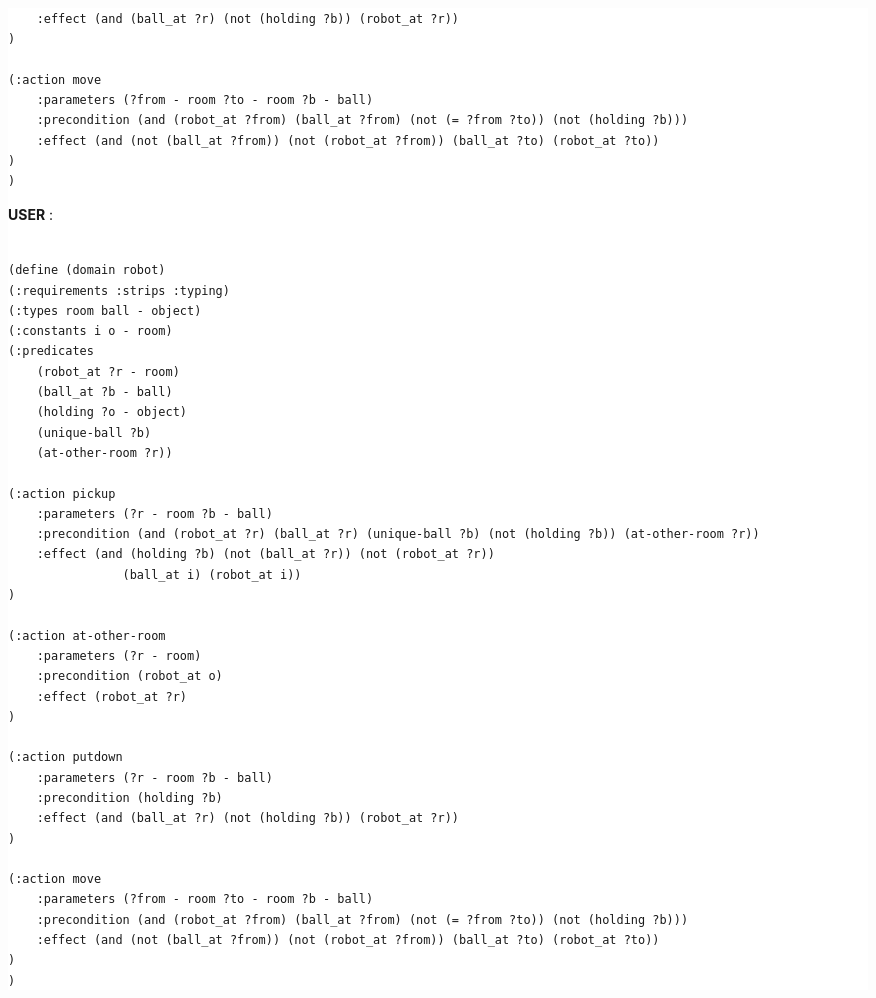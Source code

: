 ```pddl 
    :effect (and (ball_at ?r) (not (holding ?b)) (robot_at ?r))
)

(:action move
    :parameters (?from - room ?to - room ?b - ball)
    :precondition (and (robot_at ?from) (ball_at ?from) (not (= ?from ?to)) (not (holding ?b)))
    :effect (and (not (ball_at ?from)) (not (robot_at ?from)) (ball_at ?to) (robot_at ?to))
)
)

```
**USER** :
```pddl

(define (domain robot)
(:requirements :strips :typing)
(:types room ball - object)
(:constants i o - room)
(:predicates
    (robot_at ?r - room)
    (ball_at ?b - ball)
    (holding ?o - object)
    (unique-ball ?b)
    (at-other-room ?r))

(:action pickup
    :parameters (?r - room ?b - ball)
    :precondition (and (robot_at ?r) (ball_at ?r) (unique-ball ?b) (not (holding ?b)) (at-other-room ?r))
    :effect (and (holding ?b) (not (ball_at ?r)) (not (robot_at ?r))
                (ball_at i) (robot_at i))
)

(:action at-other-room
    :parameters (?r - room)
    :precondition (robot_at o)
    :effect (robot_at ?r)
)

(:action putdown
    :parameters (?r - room ?b - ball)
    :precondition (holding ?b)
    :effect (and (ball_at ?r) (not (holding ?b)) (robot_at ?r))
)

(:action move
    :parameters (?from - room ?to - room ?b - ball)
    :precondition (and (robot_at ?from) (ball_at ?from) (not (= ?from ?to)) (not (holding ?b)))
    :effect (and (not (ball_at ?from)) (not (robot_at ?from)) (ball_at ?to) (robot_at ?to))
)
)

```
